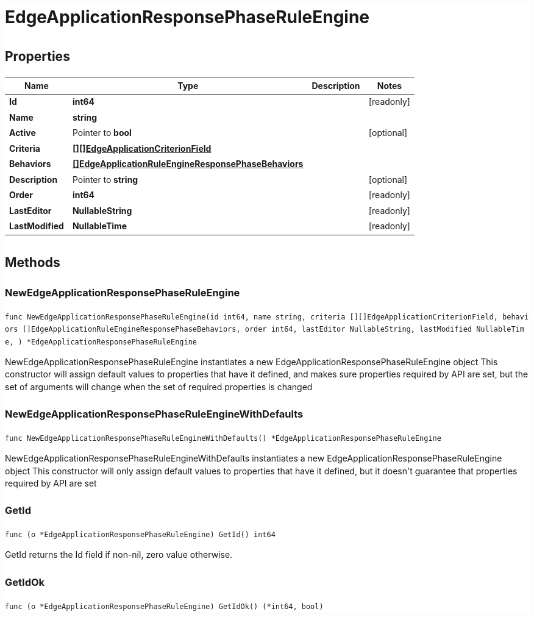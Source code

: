# EdgeApplicationResponsePhaseRuleEngine

## Properties

Name | Type | Description | Notes
------------ | ------------- | ------------- | -------------
**Id** | **int64** |  | [readonly] 
**Name** | **string** |  | 
**Active** | Pointer to **bool** |  | [optional] 
**Criteria** | [**[][]EdgeApplicationCriterionField**]([]EdgeApplicationCriterionField.md) |  | 
**Behaviors** | [**[]EdgeApplicationRuleEngineResponsePhaseBehaviors**](EdgeApplicationRuleEngineResponsePhaseBehaviors.md) |  | 
**Description** | Pointer to **string** |  | [optional] 
**Order** | **int64** |  | [readonly] 
**LastEditor** | **NullableString** |  | [readonly] 
**LastModified** | **NullableTime** |  | [readonly] 

## Methods

### NewEdgeApplicationResponsePhaseRuleEngine

`func NewEdgeApplicationResponsePhaseRuleEngine(id int64, name string, criteria [][]EdgeApplicationCriterionField, behaviors []EdgeApplicationRuleEngineResponsePhaseBehaviors, order int64, lastEditor NullableString, lastModified NullableTime, ) *EdgeApplicationResponsePhaseRuleEngine`

NewEdgeApplicationResponsePhaseRuleEngine instantiates a new EdgeApplicationResponsePhaseRuleEngine object
This constructor will assign default values to properties that have it defined,
and makes sure properties required by API are set, but the set of arguments
will change when the set of required properties is changed

### NewEdgeApplicationResponsePhaseRuleEngineWithDefaults

`func NewEdgeApplicationResponsePhaseRuleEngineWithDefaults() *EdgeApplicationResponsePhaseRuleEngine`

NewEdgeApplicationResponsePhaseRuleEngineWithDefaults instantiates a new EdgeApplicationResponsePhaseRuleEngine object
This constructor will only assign default values to properties that have it defined,
but it doesn't guarantee that properties required by API are set

### GetId

`func (o *EdgeApplicationResponsePhaseRuleEngine) GetId() int64`

GetId returns the Id field if non-nil, zero value otherwise.

### GetIdOk

`func (o *EdgeApplicationResponsePhaseRuleEngine) GetIdOk() (*int64, bool)`

